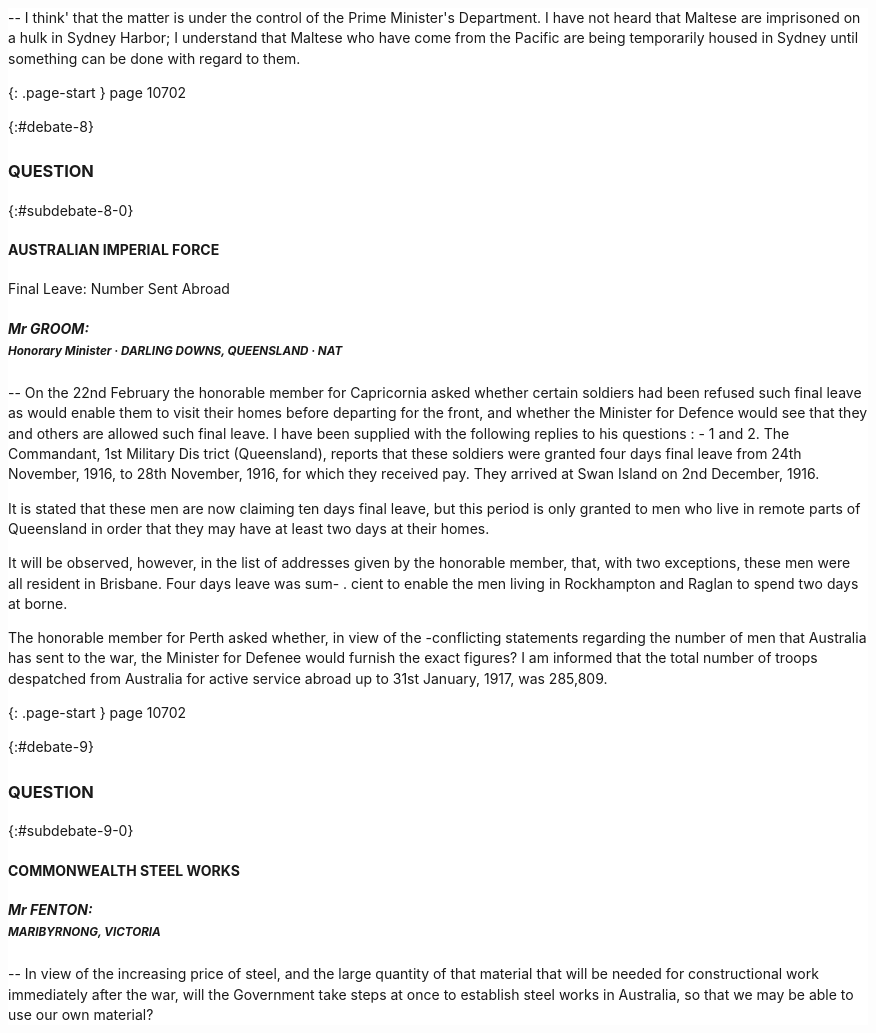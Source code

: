-- I think' that the matter is under the control of the Prime Minister's Department. I have not heard that Maltese are imprisoned on a hulk in Sydney Harbor; I understand that Maltese who have come from the Pacific are being temporarily housed in Sydney until something can be done with regard to them. 

{: .page-start }
page 10702

{:#debate-8}
### QUESTION

{:#subdebate-8-0}
#### AUSTRALIAN IMPERIAL FORCE

Final Leave: Number Sent Abroad

##### Mr GROOM:<br><small class="text-muted">Honorary Minister &middot; DARLING DOWNS, QUEENSLAND &middot; NAT</small>

-- On the 22nd February the honorable member for Capricornia asked whether certain soldiers had been refused such final leave as would enable them to visit their homes before departing for the front, and whether the Minister for Defence would see that they and others are allowed such final leave. I have been supplied with the following replies to his questions : - 1  and  2.  The Commandant, 1st Military Dis trict (Queensland), reports that these soldiers were granted four days final leave from 24th  November, 1916, to 28th November, 1916, for which they received pay. They arrived at Swan Island on 2nd December, 1916. 

It is stated that these men are now claiming ten days final leave, but this period is only granted to men who live in remote parts of Queensland in order that they may have at least two days at their homes. 

It will be observed, however, in the list of addresses given by the honorable member, that, with two exceptions, these men were all resident in Brisbane. Four days leave was sum- . cient to enable the men living in Rockhampton and Raglan to spend two days at borne. 

The honorable member for Perth asked whether, in view of the -conflicting statements regarding the number of men that Australia has sent to the war, the Minister for Defenee would furnish the exact figures? I am informed that the total number of troops despatched from Australia for active service abroad up to 31st January, 1917, was 285,809. 

{: .page-start }
page 10702

{:#debate-9}
### QUESTION

{:#subdebate-9-0}
#### COMMONWEALTH STEEL WORKS

##### Mr FENTON:<br><small class="text-muted">MARIBYRNONG, VICTORIA</small>

-- In view of the increasing price of steel, and the large quantity of that material that will be needed for constructional work immediately after the war, will the Government take steps at once to establish steel works in Australia, so that we may be able to use our own material? 
